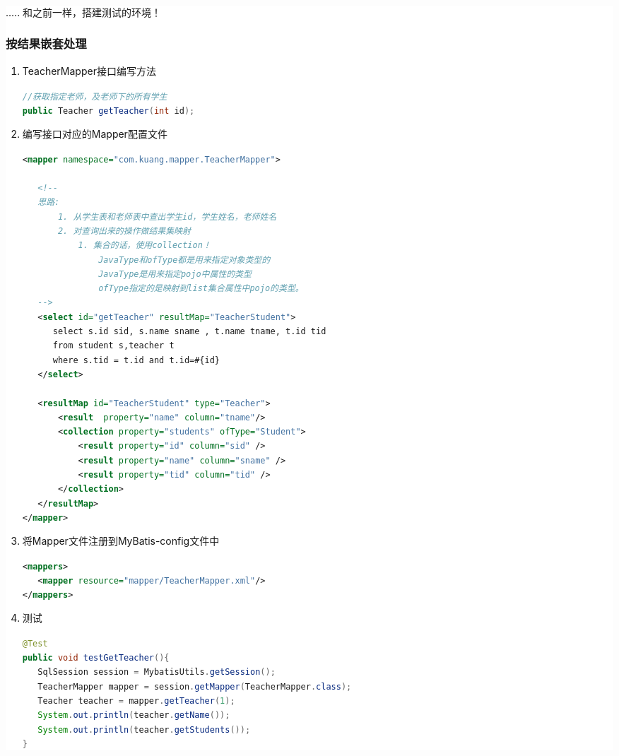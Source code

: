 ..... 和之前一样，搭建测试的环境！

### 按结果嵌套处理

1. TeacherMapper接口编写方法

   ```java
   //获取指定老师，及老师下的所有学生
   public Teacher getTeacher(int id);
   ```

2. 编写接口对应的Mapper配置文件

   ```xml
   <mapper namespace="com.kuang.mapper.TeacherMapper">
   
      <!--
      思路:
          1. 从学生表和老师表中查出学生id，学生姓名，老师姓名
          2. 对查询出来的操作做结果集映射
              1. 集合的话，使用collection！
                  JavaType和ofType都是用来指定对象类型的
                  JavaType是用来指定pojo中属性的类型
                  ofType指定的是映射到list集合属性中pojo的类型。
      -->
      <select id="getTeacher" resultMap="TeacherStudent">
         select s.id sid, s.name sname , t.name tname, t.id tid
         from student s,teacher t
         where s.tid = t.id and t.id=#{id}
      </select>
   
      <resultMap id="TeacherStudent" type="Teacher">
          <result  property="name" column="tname"/>
          <collection property="students" ofType="Student">
              <result property="id" column="sid" />
              <result property="name" column="sname" />
              <result property="tid" column="tid" />
          </collection>
      </resultMap>
   </mapper>
   ```

3. 将Mapper文件注册到MyBatis-config文件中

   ```xml
   <mappers>
      <mapper resource="mapper/TeacherMapper.xml"/>
   </mappers>
   ```

4. 测试

   ```java
   @Test
   public void testGetTeacher(){
      SqlSession session = MybatisUtils.getSession();
      TeacherMapper mapper = session.getMapper(TeacherMapper.class);
      Teacher teacher = mapper.getTeacher(1);
      System.out.println(teacher.getName());
      System.out.println(teacher.getStudents());
   }
   ```
